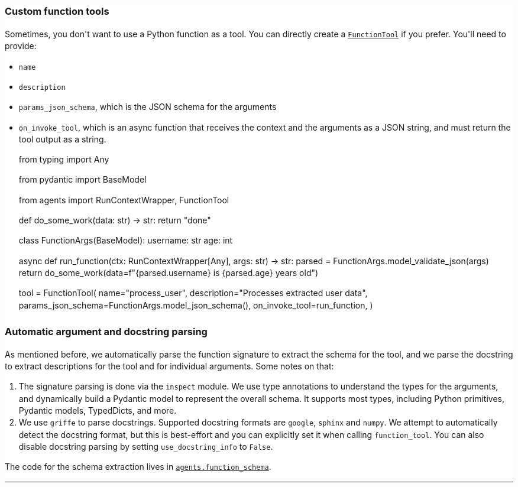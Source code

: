 ### Custom function tools

Sometimes, you don't want to use a Python function as a tool. You can directly create a [`FunctionTool`](../ref/tool/#agents.tool.FunctionTool) if you prefer. You'll need to provide:

* `name`
* `description`
* `params_json_schema`, which is the JSON schema for the arguments
* `on_invoke_tool`, which is an async function that receives the context and the arguments as a JSON string, and must return the tool output as a string.

    from typing import Any

    from pydantic import BaseModel

    from agents import RunContextWrapper, FunctionTool



    def do_some_work(data: str) -> str:
        return "done"


    class FunctionArgs(BaseModel):
        username: str
        age: int


    async def run_function(ctx: RunContextWrapper[Any], args: str) -> str:
        parsed = FunctionArgs.model_validate_json(args)
        return do_some_work(data=f"{parsed.username} is {parsed.age} years old")


    tool = FunctionTool(
        name="process_user",
        description="Processes extracted user data",
        params_json_schema=FunctionArgs.model_json_schema(),
        on_invoke_tool=run_function,
    )

### Automatic argument and docstring parsing

As mentioned before, we automatically parse the function signature to extract the schema for the tool, and we parse the docstring to extract descriptions for the tool and for individual arguments. Some notes on that:

1.  The signature parsing is done via the `inspect` module. We use type annotations to understand the types for the arguments, and dynamically build a Pydantic model to represent the overall schema. It supports most types, including Python primitives, Pydantic models, TypedDicts, and more.
2.  We use `griffe` to parse docstrings. Supported docstring formats are `google`, `sphinx` and `numpy`. We attempt to automatically detect the docstring format, but this is best-effort and you can explicitly set it when calling `function_tool`. You can also disable docstring parsing by setting `use_docstring_info` to `False`.

The code for the schema extraction lives in [`agents.function_schema`](../ref/function_schema/#agents.function_schema).

---
